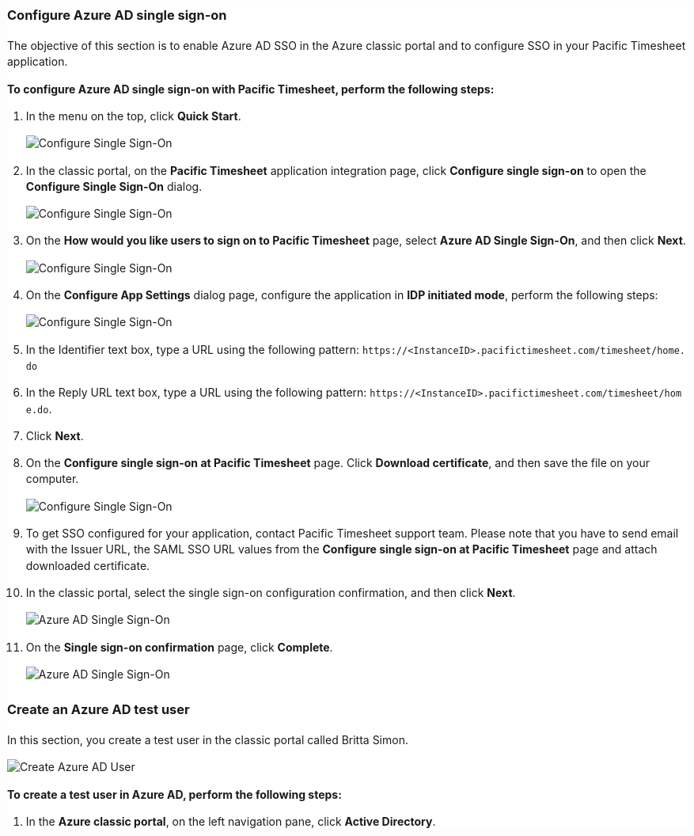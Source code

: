 ### Configure Azure AD single sign-on
The objective of this section is to enable Azure AD SSO in the Azure classic portal and to configure SSO in your Pacific Timesheet application.

**To configure Azure AD single sign-on with Pacific Timesheet, perform the following steps:**

1. In the menu on the top, click **Quick Start**.
   
    ![Configure Single Sign-On][6]
2. In the classic portal, on the **Pacific Timesheet** application integration page, click **Configure single sign-on** to open the **Configure Single Sign-On**  dialog.
   
    ![Configure Single Sign-On][7] 
3. On the **How would you like users to sign on to Pacific Timesheet** page, select **Azure AD Single Sign-On**, and then click **Next**.
   
    ![Configure Single Sign-On](./media/active-directory-saas-pacific-timesheet-tutorial/tutorial_pacific_timesheet_06.png)
4. On the **Configure App Settings** dialog page, configure the application in **IDP initiated mode**, perform the following steps:
   
    ![Configure Single Sign-On](./media/active-directory-saas-pacific-timesheet-tutorial/tutorial_pacific_timesheet_07.png)
  1. In the Identifier text box, type a URL using the following pattern: `https://<InstanceID>.pacifictimesheet.com/timesheet/home.do`
  2. In the Reply URL text box, type a URL using the following pattern: `https://<InstanceID>.pacifictimesheet.com/timesheet/home.do`.
  3. Click **Next**.

5. On the **Configure single sign-on at Pacific Timesheet** page. Click **Download certificate**, and then save the file on your computer.
   
    ![Configure Single Sign-On](./media/active-directory-saas-pacific-timesheet-tutorial/tutorial_pacific_timesheet_09.png)
6. To get SSO configured for your application, contact Pacific Timesheet support team. Please note that you have to send email with the Issuer URL, the SAML SSO URL values from the **Configure single sign-on at Pacific Timesheet** page and attach downloaded certificate.

7. In the classic portal, select the single sign-on configuration confirmation, and then click **Next**.
   
    ![Azure AD Single Sign-On][10]
4. On the **Single sign-on confirmation** page, click **Complete**.  
   
    ![Azure AD Single Sign-On][11]

### Create an Azure AD test user
In this section, you create a test user in the classic portal called Britta Simon.

![Create Azure AD User][20]

**To create a test user in Azure AD, perform the following steps:**

1. In the **Azure classic portal**, on the left navigation pane, click **Active Directory**.
   

[1]: ./media/active-directory-saas-pacific-timesheet-tutorial/tutorial_general_01.png
[2]: ./media/active-directory-saas-pacific-timesheet-tutorial/tutorial_general_02.png
[3]: ./media/active-directory-saas-pacific-timesheet-tutorial/tutorial_general_03.png
[4]: ./media/active-directory-saas-pacific-timesheet-tutorial/tutorial_general_04.png
[5]: ./media/active-directory-saas-pacific-timesheet-tutorial/tutorial_general_05.png
[6]: ./media/active-directory-saas-pacific-timesheet-tutorial/tutorial_general_06.png
[7]:  ./media/active-directory-saas-pacific-timesheet-tutorial/tutorial_general_050.png
[10]: ./media/active-directory-saas-pacific-timesheet-tutorial/tutorial_general_060.png
[11]: ./media/active-directory-saas-pacific-timesheet-tutorial/tutorial_general_070.png
[20]: ./media/active-directory-saas-pacific-timesheet-tutorial/tutorial_general_100.png
[200]: ./media/active-directory-saas-pacific-timesheet-tutorial/tutorial_general_200.png
[201]: ./media/active-directory-saas-pacific-timesheet-tutorial/tutorial_general_201.png
[203]: ./media/active-directory-saas-pacific-timesheet-tutorial/tutorial_general_203.png
[204]: ./media/active-directory-saas-pacific-timesheet-tutorial/tutorial_general_204.png
[205]: ./media/active-directory-saas-pacific-timesheet-tutorial/tutorial_general_205.png